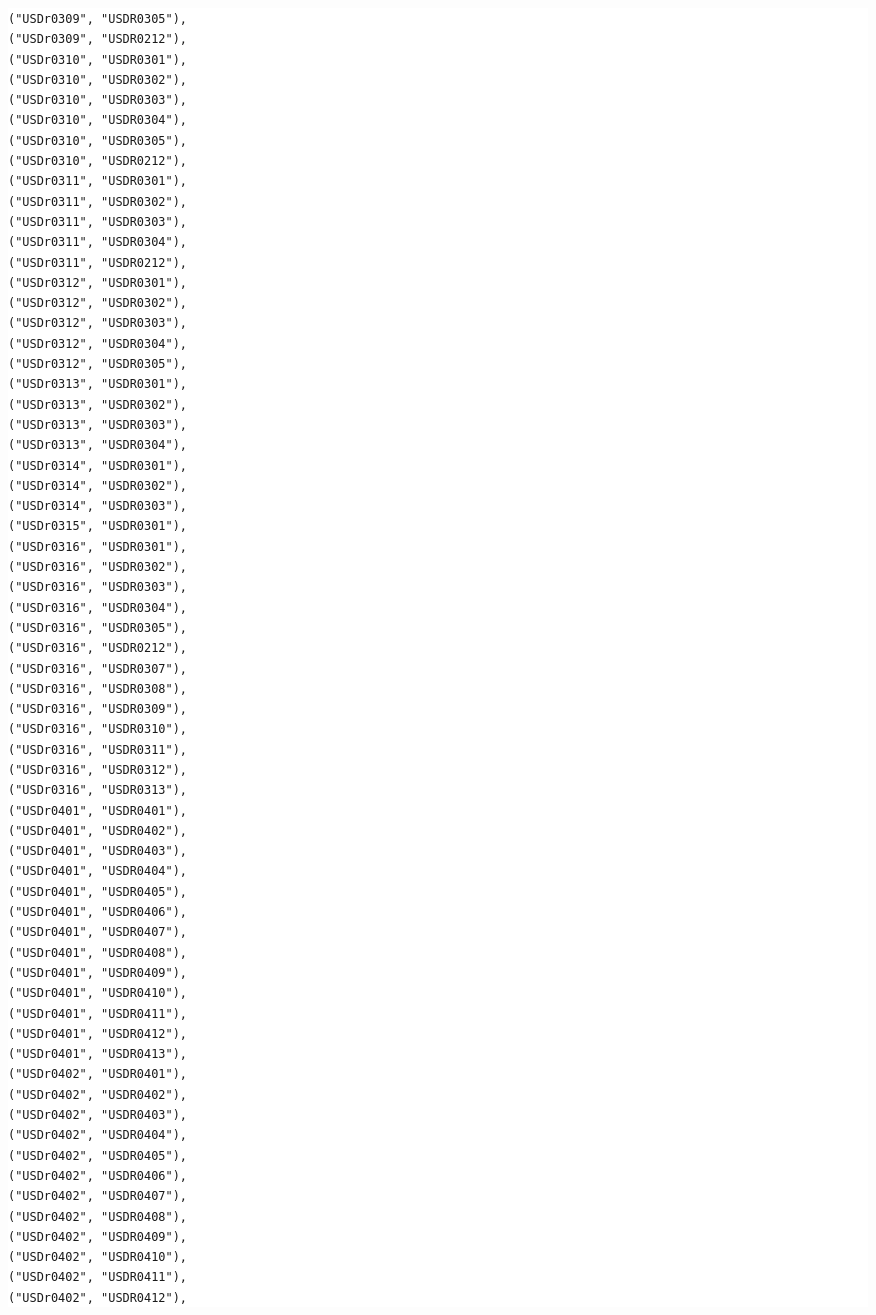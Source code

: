 	("USDr0309", "USDR0305"),
	("USDr0309", "USDR0212"),
	("USDr0310", "USDR0301"),
	("USDr0310", "USDR0302"),
	("USDr0310", "USDR0303"),
	("USDr0310", "USDR0304"),
	("USDr0310", "USDR0305"),
	("USDr0310", "USDR0212"),
	("USDr0311", "USDR0301"),
	("USDr0311", "USDR0302"),
	("USDr0311", "USDR0303"),
	("USDr0311", "USDR0304"),
	("USDr0311", "USDR0212"),
	("USDr0312", "USDR0301"),
	("USDr0312", "USDR0302"),
	("USDr0312", "USDR0303"),
	("USDr0312", "USDR0304"),
	("USDr0312", "USDR0305"),
	("USDr0313", "USDR0301"),
	("USDr0313", "USDR0302"),
	("USDr0313", "USDR0303"),
	("USDr0313", "USDR0304"),
	("USDr0314", "USDR0301"),
	("USDr0314", "USDR0302"),
	("USDr0314", "USDR0303"),
	("USDr0315", "USDR0301"),
	("USDr0316", "USDR0301"),
	("USDr0316", "USDR0302"),
	("USDr0316", "USDR0303"),
	("USDr0316", "USDR0304"),
	("USDr0316", "USDR0305"),
	("USDr0316", "USDR0212"),
	("USDr0316", "USDR0307"),
	("USDr0316", "USDR0308"),
	("USDr0316", "USDR0309"),
	("USDr0316", "USDR0310"),
	("USDr0316", "USDR0311"),
	("USDr0316", "USDR0312"),
	("USDr0316", "USDR0313"),
	("USDr0401", "USDR0401"),
	("USDr0401", "USDR0402"),
	("USDr0401", "USDR0403"),
	("USDr0401", "USDR0404"),
	("USDr0401", "USDR0405"),
	("USDr0401", "USDR0406"),
	("USDr0401", "USDR0407"),
	("USDr0401", "USDR0408"),
	("USDr0401", "USDR0409"),
	("USDr0401", "USDR0410"),
	("USDr0401", "USDR0411"),
	("USDr0401", "USDR0412"),
	("USDr0401", "USDR0413"),
	("USDr0402", "USDR0401"),
	("USDr0402", "USDR0402"),
	("USDr0402", "USDR0403"),
	("USDr0402", "USDR0404"),
	("USDr0402", "USDR0405"),
	("USDr0402", "USDR0406"),
	("USDr0402", "USDR0407"),
	("USDr0402", "USDR0408"),
	("USDr0402", "USDR0409"),
	("USDr0402", "USDR0410"),
	("USDr0402", "USDR0411"),
	("USDr0402", "USDR0412"),